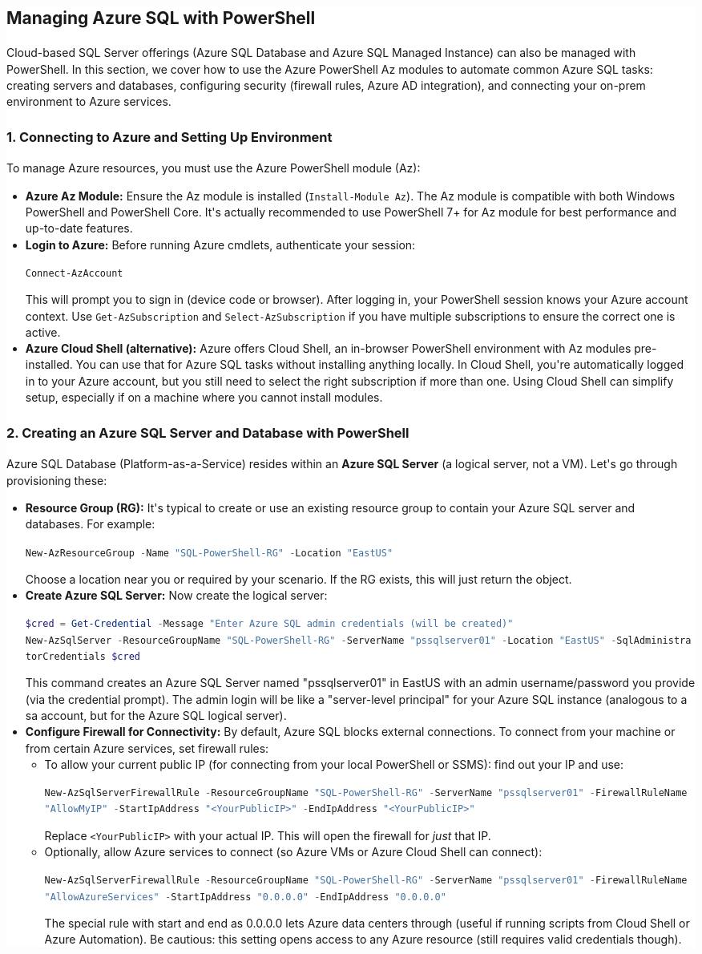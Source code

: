 ## Managing Azure SQL with PowerShell 
Cloud-based SQL Server offerings (Azure SQL Database and Azure SQL Managed Instance) can also be managed with PowerShell. In this section, we cover how to use the Azure PowerShell Az modules to automate common Azure SQL tasks: creating servers and databases, configuring security (firewall rules, Azure AD integration), and connecting your on-prem environment to Azure services.

### 1. Connecting to Azure and Setting Up Environment 
To manage Azure resources, you must use the Azure PowerShell module (Az):

- **Azure Az Module:** Ensure the Az module is installed (`Install-Module Az`). The Az module is compatible with both Windows PowerShell and PowerShell Core. It's actually recommended to use PowerShell 7+ for Az module for best performance and up-to-date features.  
- **Login to Azure:** Before running Azure cmdlets, authenticate your session:  
  ```powershell
  Connect-AzAccount
  ```  
  This will prompt you to sign in (device code or browser). After logging in, your PowerShell session knows your Azure account context. Use `Get-AzSubscription` and `Select-AzSubscription` if you have multiple subscriptions to ensure the correct one is active.  
- **Azure Cloud Shell (alternative):** Azure offers Cloud Shell, an in-browser PowerShell environment with Az modules pre-installed. You can use that for Azure SQL tasks without installing anything locally. In Cloud Shell, you're automatically logged in to your Azure account, but you still need to select the right subscription if more than one. Using Cloud Shell can simplify setup, especially if on a machine where you cannot install modules.

### 2. Creating an Azure SQL Server and Database with PowerShell 
Azure SQL Database (Platform-as-a-Service) resides within an **Azure SQL Server** (a logical server, not a VM). Let's go through provisioning these:

- **Resource Group (RG):** It's typical to create or use an existing resource group to contain your Azure SQL server and databases. For example:  
  ```powershell
  New-AzResourceGroup -Name "SQL-PowerShell-RG" -Location "EastUS"
  ```  
  Choose a location near you or required by your scenario. If the RG exists, this will just return the object. 
- **Create Azure SQL Server:** Now create the logical server:  
  ```powershell
  $cred = Get-Credential -Message "Enter Azure SQL admin credentials (will be created)"
  New-AzSqlServer -ResourceGroupName "SQL-PowerShell-RG" -ServerName "pssqlserver01" -Location "EastUS" -SqlAdministratorCredentials $cred
  ```  
  This command creates an Azure SQL Server named "pssqlserver01" in EastUS with an admin username/password you provide (via the credential prompt). The admin login will be like a "server-level principal" for your Azure SQL instance (analogous to a sa account, but for the Azure SQL logical server).  
- **Configure Firewall for Connectivity:** By default, Azure SQL blocks external connections. To connect from your machine or from certain Azure services, set firewall rules:
  - To allow your current public IP (for connecting from your local PowerShell or SSMS): find out your IP and use:  
    ```powershell
    New-AzSqlServerFirewallRule -ResourceGroupName "SQL-PowerShell-RG" -ServerName "pssqlserver01" -FirewallRuleName "AllowMyIP" -StartIpAddress "<YourPublicIP>" -EndIpAddress "<YourPublicIP>"
    ```  
    Replace `<YourPublicIP>` with your actual IP. This will open the firewall for *just* that IP.  
  - Optionally, allow Azure services to connect (so Azure VMs or Azure Cloud Shell can connect):  
    ```powershell
    New-AzSqlServerFirewallRule -ResourceGroupName "SQL-PowerShell-RG" -ServerName "pssqlserver01" -FirewallRuleName "AllowAzureServices" -StartIpAddress "0.0.0.0" -EndIpAddress "0.0.0.0"
    ```  
    The special rule with start and end as 0.0.0.0 lets Azure data centers through (useful if running scripts from Cloud Shell or Azure Automation). Be cautious: this setting opens access to any Azure resource (still requires valid credentials though).  